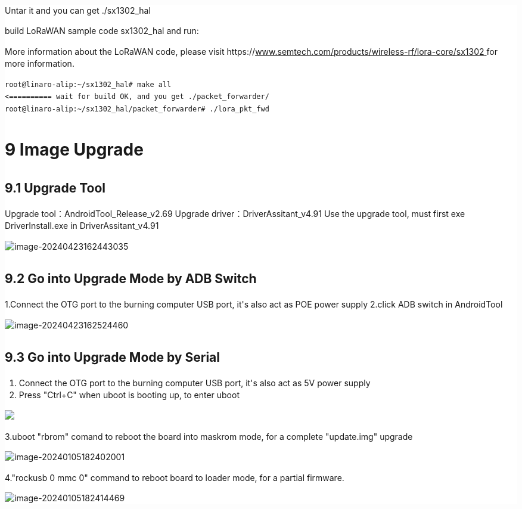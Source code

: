 Untar it and you can get ./sx1302_hal

build LoRaWAN sample code sx1302_hal and run:

More information about the LoRaWAN code, please visit https://[www.semtech.com/products/wireless-rf/lora-core/sx1302 ](http://www.semtech.com/products/wireless-rf/lora-core/sx1302)for more information.

 ```
root@linaro-alip:~/sx1302_hal# make all
<========== wait for build OK, and you get ./packet_forwarder/ 
root@linaro-alip:~/sx1302_hal/packet_forwarder# ./lora_pkt_fwd

 ```

# 9 Image Upgrade

## 9.1  Upgrade Tool

Upgrade tool：AndroidTool_Release_v2.69
Upgrade driver：DriverAssitant_v4.91
Use the upgrade tool, must first exe DriverInstall.exe in DriverAssitant_v4.91



![image-20240423162443035](https://dusunprj.oss-us-west-1.aliyuncs.com/DSGW/QSG/image-20240423162443035.png)


## 9.2  Go into Upgrade Mode by ADB Switch

1.Connect the OTG port to the burning computer USB port, it's also act as POE power supply
2.click ADB switch in AndroidTool



![image-20240423162524460](https://dusunprj.oss-us-west-1.aliyuncs.com/DSGW/QSG/image-20240423162524460.png)



## 9.3  Go into Upgrade Mode by Serial

1. Connect the OTG port to the burning computer USB port, it's also act as 5V power supply
2. Press "Ctrl+C" when uboot is booting up, to enter uboot

![](https://dusunprj.oss-us-west-1.aliyuncs.com/image-20240105182305531.png)

3.uboot "rbrom" comand to reboot the board into maskrom mode, for a complete "update.img" upgrade

 ![image-20240105182402001](https://dusunprj.oss-us-west-1.aliyuncs.com/image-20240105182402001.png)



4."rockusb 0 mmc 0" command to reboot board to loader mode, for a partial firmware.

![image-20240105182414469](https://dusunprj.oss-us-west-1.aliyuncs.com/image-20240105182414469.png)
